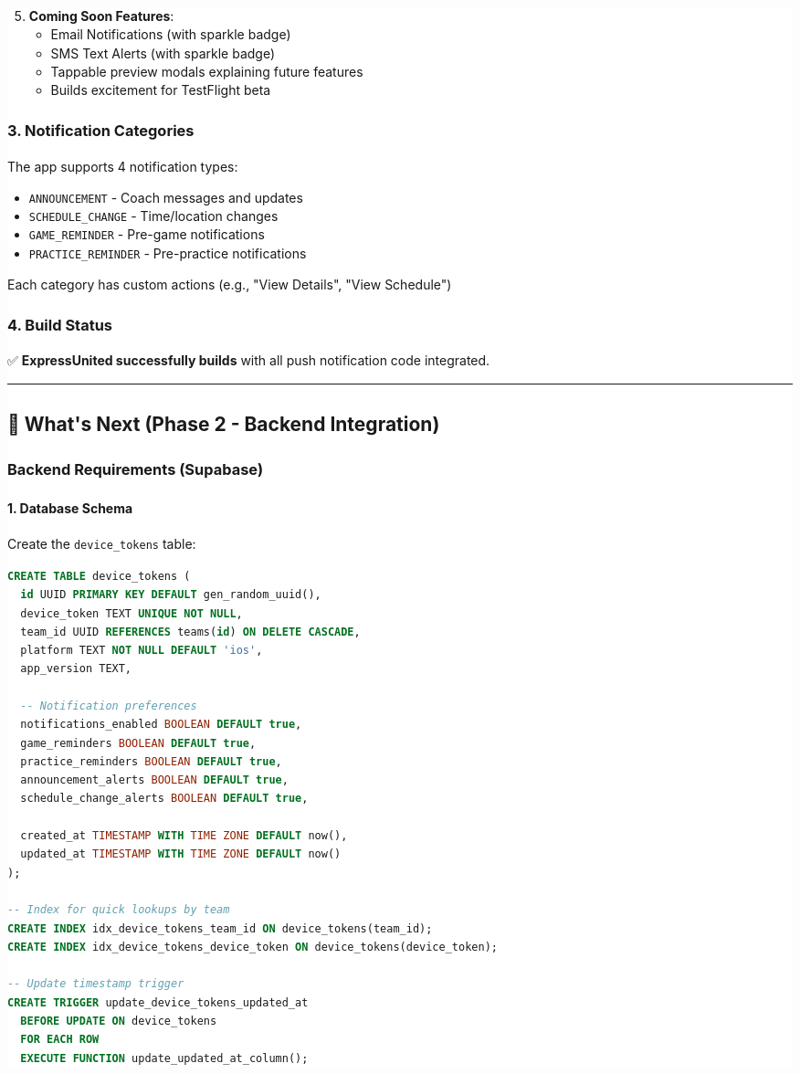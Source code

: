 5. **Coming Soon Features**:
   - Email Notifications (with sparkle badge)
   - SMS Text Alerts (with sparkle badge)
   - Tappable preview modals explaining future features
   - Builds excitement for TestFlight beta

### 3. Notification Categories

The app supports 4 notification types:
- `ANNOUNCEMENT` - Coach messages and updates
- `SCHEDULE_CHANGE` - Time/location changes
- `GAME_REMINDER` - Pre-game notifications
- `PRACTICE_REMINDER` - Pre-practice notifications

Each category has custom actions (e.g., "View Details", "View Schedule")

### 4. Build Status

✅ **ExpressUnited successfully builds** with all push notification code integrated.

---

## 🚧 What's Next (Phase 2 - Backend Integration)

### Backend Requirements (Supabase)

#### 1. Database Schema

Create the `device_tokens` table:

```sql
CREATE TABLE device_tokens (
  id UUID PRIMARY KEY DEFAULT gen_random_uuid(),
  device_token TEXT UNIQUE NOT NULL,
  team_id UUID REFERENCES teams(id) ON DELETE CASCADE,
  platform TEXT NOT NULL DEFAULT 'ios',
  app_version TEXT,

  -- Notification preferences
  notifications_enabled BOOLEAN DEFAULT true,
  game_reminders BOOLEAN DEFAULT true,
  practice_reminders BOOLEAN DEFAULT true,
  announcement_alerts BOOLEAN DEFAULT true,
  schedule_change_alerts BOOLEAN DEFAULT true,

  created_at TIMESTAMP WITH TIME ZONE DEFAULT now(),
  updated_at TIMESTAMP WITH TIME ZONE DEFAULT now()
);

-- Index for quick lookups by team
CREATE INDEX idx_device_tokens_team_id ON device_tokens(team_id);
CREATE INDEX idx_device_tokens_device_token ON device_tokens(device_token);

-- Update timestamp trigger
CREATE TRIGGER update_device_tokens_updated_at
  BEFORE UPDATE ON device_tokens
  FOR EACH ROW
  EXECUTE FUNCTION update_updated_at_column();
```
